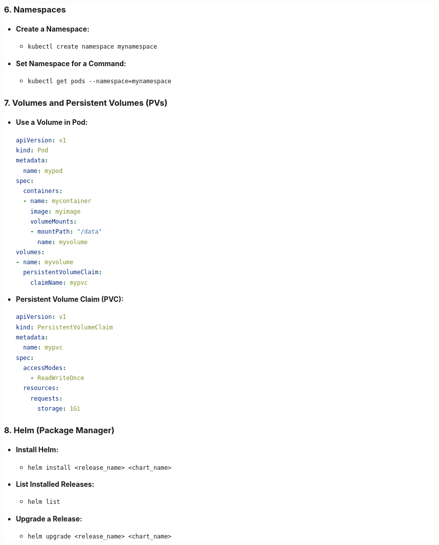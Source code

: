 ### 6. **Namespaces**

- **Create a Namespace:**
  - `kubectl create namespace mynamespace`

- **Set Namespace for a Command:**
  - `kubectl get pods --namespace=mynamespace`

### 7. **Volumes and Persistent Volumes (PVs)**

- **Use a Volume in Pod:**
  ```yaml
  apiVersion: v1
  kind: Pod
  metadata:
    name: mypod
  spec:
    containers:
    - name: mycontainer
      image: myimage
      volumeMounts:
      - mountPath: "/data"
        name: myvolume
  volumes:
  - name: myvolume
    persistentVolumeClaim:
      claimName: mypvc
  ```

- **Persistent Volume Claim (PVC):**
  ```yaml
  apiVersion: v1
  kind: PersistentVolumeClaim
  metadata:
    name: mypvc
  spec:
    accessModes:
      - ReadWriteOnce
    resources:
      requests:
        storage: 1Gi
  ```

### 8. **Helm (Package Manager)**

- **Install Helm:**
  - `helm install <release_name> <chart_name>`

- **List Installed Releases:**
  - `helm list`

- **Upgrade a Release:**
  - `helm upgrade <release_name> <chart_name>`
